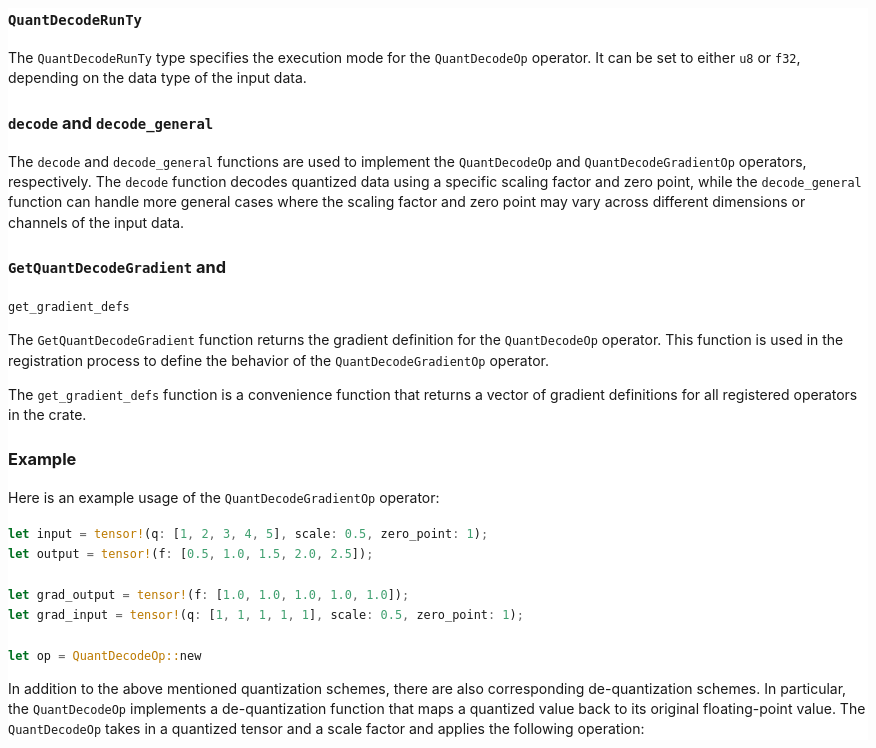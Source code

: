 ### `QuantDecodeRunTy`

The `QuantDecodeRunTy` type specifies the
execution mode for the `QuantDecodeOp`
operator. It can be set to either `u8` or `f32`,
depending on the data type of the input data.

### `decode` and `decode_general`

The `decode` and `decode_general` functions are
used to implement the `QuantDecodeOp` and
`QuantDecodeGradientOp` operators,
respectively. The `decode` function decodes
quantized data using a specific scaling factor and
zero point, while the `decode_general` function
can handle more general cases where the scaling
factor and zero point may vary across different
dimensions or channels of the input data.

### `GetQuantDecodeGradient` and
`get_gradient_defs`

The `GetQuantDecodeGradient` function returns the
gradient definition for the `QuantDecodeOp`
operator. This function is used in the
registration process to define the behavior of the
`QuantDecodeGradientOp` operator.

The `get_gradient_defs` function is a convenience
function that returns a vector of gradient
definitions for all registered operators in the
crate.

### Example

Here is an example usage of the
`QuantDecodeGradientOp` operator:

```rust
let input = tensor!(q: [1, 2, 3, 4, 5], scale: 0.5, zero_point: 1);
let output = tensor!(f: [0.5, 1.0, 1.5, 2.0, 2.5]);

let grad_output = tensor!(f: [1.0, 1.0, 1.0, 1.0, 1.0]);
let grad_input = tensor!(q: [1, 1, 1, 1, 1], scale: 0.5, zero_point: 1);

let op = QuantDecodeOp::new
```

In addition to the above mentioned quantization
schemes, there are also corresponding
de-quantization schemes. In particular, the
`QuantDecodeOp` implements a de-quantization
function that maps a quantized value back to its
original floating-point value. The `QuantDecodeOp`
takes in a quantized tensor and a scale factor and
applies the following operation:
